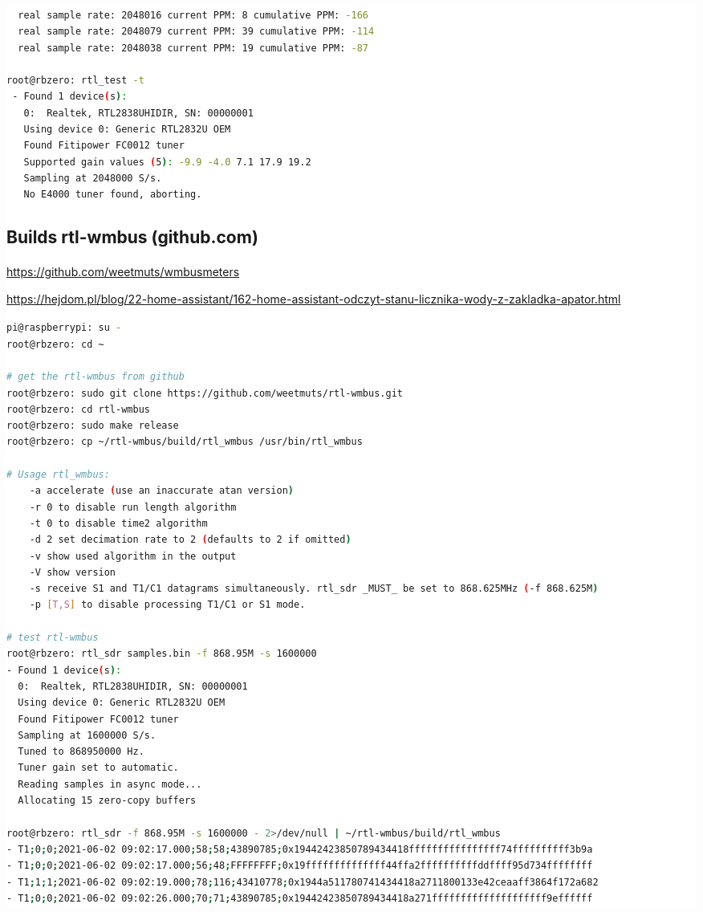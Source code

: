 ```bash
  real sample rate: 2048016 current PPM: 8 cumulative PPM: -166
  real sample rate: 2048079 current PPM: 39 cumulative PPM: -114
  real sample rate: 2048038 current PPM: 19 cumulative PPM: -87

root@rbzero: rtl_test -t
 - Found 1 device(s):
   0:  Realtek, RTL2838UHIDIR, SN: 00000001
   Using device 0: Generic RTL2832U OEM
   Found Fitipower FC0012 tuner
   Supported gain values (5): -9.9 -4.0 7.1 17.9 19.2
   Sampling at 2048000 S/s.
   No E4000 tuner found, aborting.
```



## Builds  rtl-wmbus (github.com)

https://github.com/weetmuts/wmbusmeters

https://hejdom.pl/blog/22-home-assistant/162-home-assistant-odczyt-stanu-licznika-wody-z-zakladka-apator.html

```bash
pi@raspberrypi: su -
root@rbzero: cd ~

# get the rtl-wmbus from github
root@rbzero: sudo git clone https://github.com/weetmuts/rtl-wmbus.git
root@rbzero: cd rtl-wmbus
root@rbzero: sudo make release
root@rbzero: cp ~/rtl-wmbus/build/rtl_wmbus /usr/bin/rtl_wmbus

# Usage rtl_wmbus:
	-a accelerate (use an inaccurate atan version)
	-r 0 to disable run length algorithm
	-t 0 to disable time2 algorithm
	-d 2 set decimation rate to 2 (defaults to 2 if omitted)
	-v show used algorithm in the output
	-V show version
	-s receive S1 and T1/C1 datagrams simultaneously. rtl_sdr _MUST_ be set to 868.625MHz (-f 868.625M)
	-p [T,S] to disable processing T1/C1 or S1 mode.

# test rtl-wmbus
root@rbzero: rtl_sdr samples.bin -f 868.95M -s 1600000
- Found 1 device(s):
  0:  Realtek, RTL2838UHIDIR, SN: 00000001
  Using device 0: Generic RTL2832U OEM
  Found Fitipower FC0012 tuner
  Sampling at 1600000 S/s.
  Tuned to 868950000 Hz.
  Tuner gain set to automatic.
  Reading samples in async mode...
  Allocating 15 zero-copy buffers

root@rbzero: rtl_sdr -f 868.95M -s 1600000 - 2>/dev/null | ~/rtl-wmbus/build/rtl_wmbus
- T1;0;0;2021-06-02 09:02:17.000;58;58;43890785;0x19442423850789434418ffffffffffffffff74ffffffffff3b9a
- T1;0;0;2021-06-02 09:02:17.000;56;48;FFFFFFFF;0x19ffffffffffffff44ffa2ffffffffffddffff95d734ffffffff
- T1;1;1;2021-06-02 09:02:19.000;78;116;43410778;0x1944a511780741434418a2711800133e42ceaaff3864f172a682
- T1;0;0;2021-06-02 09:02:26.000;70;71;43890785;0x19442423850789434418a271ffffffffffffffffffff9effffff
```